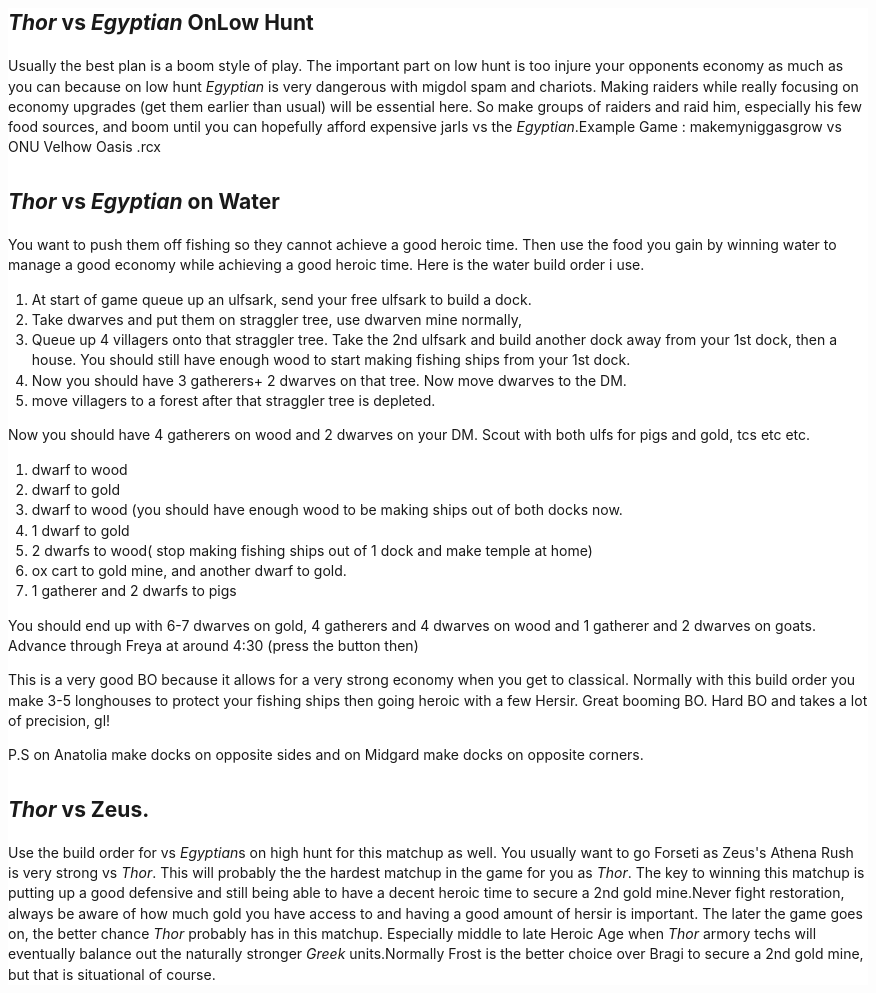 ## *Thor* vs *Egyptian* OnLow Hunt

Usually the best plan is a boom style of play. The important part on low hunt is
too injure your opponents economy as much as you can because on low hunt
*Egyptian* is very dangerous with migdol spam and chariots. Making raiders while
really focusing on economy upgrades (get them earlier than usual) will be
essential here. So make groups of raiders and raid him, especially his few food
sources, and boom until you can hopefully afford expensive jarls vs the
*Egyptian*.Example Game : makemyniggasgrow vs ONU Velhow Oasis .rcx

## *Thor* vs *Egyptian* on Water

You want to push them off fishing so they cannot achieve a good heroic time. Then use the food you gain by winning water to manage a good economy while achieving a good heroic time. Here is the water build order i use.

1. At start of game queue up an ulfsark, send your free ulfsark to build a dock.
1. Take dwarves and put them on straggler tree, use dwarven mine normally,
1. Queue up 4 villagers onto that straggler tree. Take the 2nd ulfsark and build another dock away from your 1st dock, then a house. You should still have enough wood to start making fishing ships from your 1st dock.
1. Now you should have 3 gatherers+ 2 dwarves on that tree. Now move dwarves to the DM.
1. move villagers to a forest after that straggler tree is depleted.

Now you should have 4 gatherers on wood and 2 dwarves on your DM. Scout with both ulfs for pigs and gold, tcs etc etc.
1. dwarf to wood 
1. dwarf to gold 
1. dwarf to wood (you should have enough wood to be making ships out of both docks now.
1. 1 dwarf to gold
1. 2 dwarfs to wood( stop making fishing ships out of 1 dock and make temple at home)
1. ox cart to gold mine, and another dwarf to gold.
1. 1 gatherer and 2 dwarfs to pigs

You should end up with 6-7 dwarves on gold, 4 gatherers and 4 dwarves on wood and 1 gatherer and 2 dwarves on goats.
Advance through Freya at around 4:30 (press the button then)

This is a very good BO because it allows for a very strong economy when you get
to classical. Normally with this build order you make 3-5 longhouses to protect
your fishing ships then going heroic with a few Hersir. Great booming BO. Hard
BO and takes a lot of precision, gl!

P.S on Anatolia make docks on opposite sides and on Midgard make docks on
opposite corners.

## *Thor* vs Zeus.

Use the build order for vs *Egyptian*s on high hunt for this matchup as well. You
usually want to go Forseti as Zeus's Athena Rush is very strong vs *Thor*. This
will probably the the hardest matchup in the game for you as *Thor*. The key to
winning this matchup is putting up a good defensive and still being able to have
a decent heroic time to secure a 2nd gold mine.Never fight restoration, always
be aware of how much gold you have access to and having a good amount of hersir
is important. The later the game goes on, the better chance *Thor* probably has
in this matchup. Especially middle to late Heroic Age when *Thor* armory techs
will eventually balance out the naturally stronger *Greek* units.Normally Frost is
the better choice over Bragi to secure a 2nd gold mine, but that is situational
of course.

